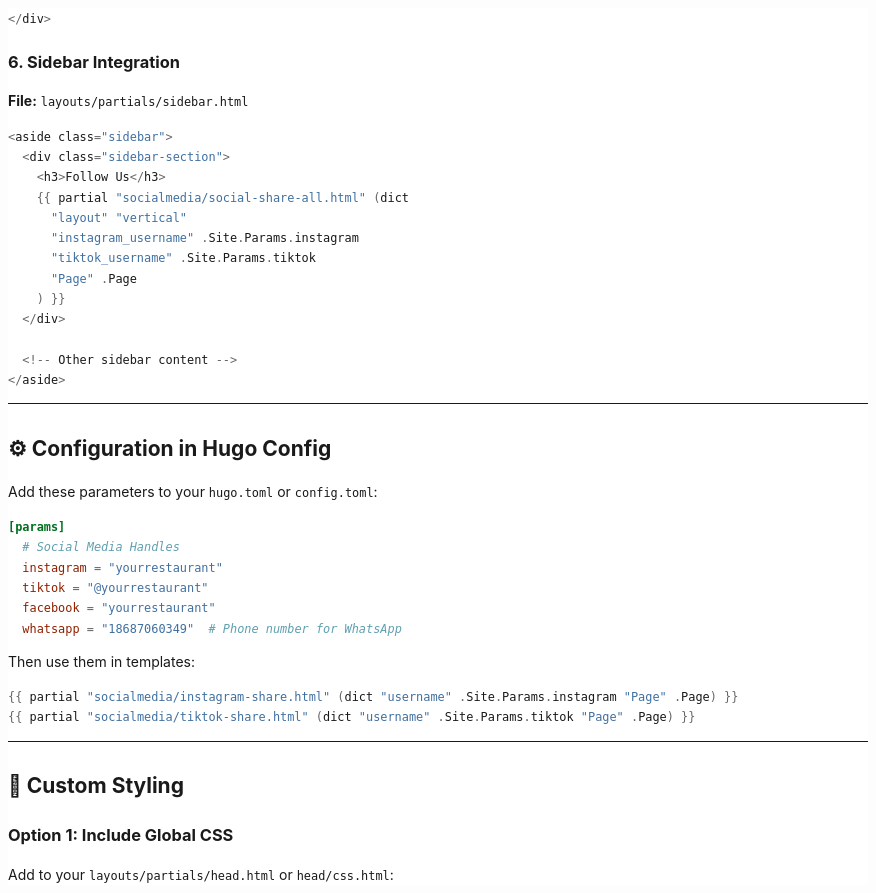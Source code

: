 ```go
</div>
```

### 6. Sidebar Integration

**File:** `layouts/partials/sidebar.html`

```go
<aside class="sidebar">
  <div class="sidebar-section">
    <h3>Follow Us</h3>
    {{ partial "socialmedia/social-share-all.html" (dict 
      "layout" "vertical"
      "instagram_username" .Site.Params.instagram
      "tiktok_username" .Site.Params.tiktok
      "Page" .Page
    ) }}
  </div>
  
  <!-- Other sidebar content -->
</aside>
```

---

## ⚙️ Configuration in Hugo Config

Add these parameters to your `hugo.toml` or `config.toml`:

```toml
[params]
  # Social Media Handles
  instagram = "yourrestaurant"
  tiktok = "@yourrestaurant"
  facebook = "yourrestaurant"
  whatsapp = "18687060349"  # Phone number for WhatsApp
```

Then use them in templates:

```go
{{ partial "socialmedia/instagram-share.html" (dict "username" .Site.Params.instagram "Page" .Page) }}
{{ partial "socialmedia/tiktok-share.html" (dict "username" .Site.Params.tiktok "Page" .Page) }}
```

---

## 🎨 Custom Styling

### Option 1: Include Global CSS

Add to your `layouts/partials/head.html` or `head/css.html`:
